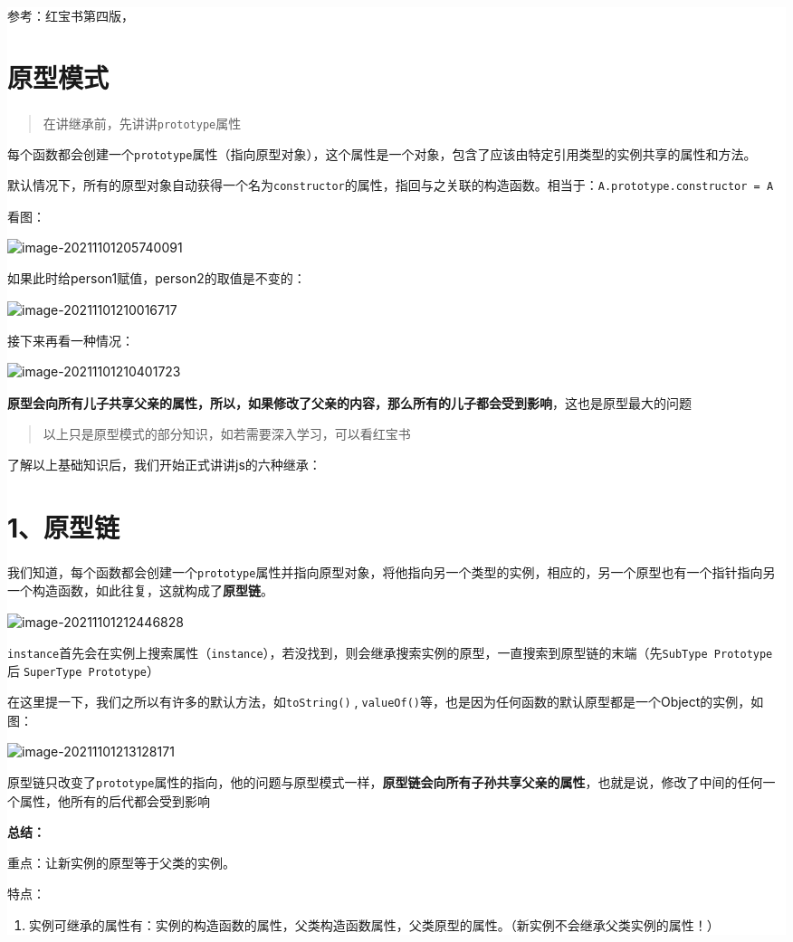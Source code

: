参考：红宝书第四版，

[文章]: https://www.cnblogs.com/ranyonsue/p/11201730.html	"js继承的6种方式"



# 原型模式

> 在讲继承前，先讲讲`prototype`属性

每个函数都会创建一个`prototype`属性（指向原型对象），这个属性是一个对象，包含了应该由特定引用类型的实例共享的属性和方法。

默认情况下，所有的原型对象自动获得一个名为`constructor`的属性，指回与之关联的构造函数。相当于：`A.prototype.constructor = A`

看图：

![image-20211101205740091](https://raw.githubusercontent.com/LShang233/mdImg/master/img/20211101205747.png)

如果此时给person1赋值，person2的取值是不变的：

![image-20211101210016717](https://raw.githubusercontent.com/LShang233/mdImg/master/img/20211101210657.png)

接下来再看一种情况：

![image-20211101210401723](https://raw.githubusercontent.com/LShang233/mdImg/master/img/20211101210707.png)

**原型会向所有儿子共享父亲的属性，所以，如果修改了父亲的内容，那么所有的儿子都会受到影响**，这也是原型最大的问题



> 以上只是原型模式的部分知识，如若需要深入学习，可以看红宝书



了解以上基础知识后，我们开始正式讲讲js的六种继承：



# 1、原型链

我们知道，每个函数都会创建一个`prototype`属性并指向原型对象，将他指向另一个类型的实例，相应的，另一个原型也有一个指针指向另一个构造函数，如此往复，这就构成了**原型链**。

![image-20211101212446828](https://raw.githubusercontent.com/LShang233/mdImg/master/img/20211101212446.png)

`instance`首先会在实例上搜索属性（`instance`），若没找到，则会继承搜索实例的原型，一直搜索到原型链的末端（先`SubType Prototype` 后 `SuperType Prototype`）

在这里提一下，我们之所以有许多的默认方法，如`toString()` , `valueOf()`等，也是因为任何函数的默认原型都是一个Object的实例，如图：

![image-20211101213128171](https://raw.githubusercontent.com/LShang233/mdImg/master/img/20211101213128.png)

原型链只改变了`prototype`属性的指向，他的问题与原型模式一样，**原型链会向所有子孙共享父亲的属性**，也就是说，修改了中间的任何一个属性，他所有的后代都会受到影响



**总结：**

重点：让新实例的原型等于父类的实例。

特点：

1. 实例可继承的属性有：实例的构造函数的属性，父类构造函数属性，父类原型的属性。（新实例不会继承父类实例的属性！）
